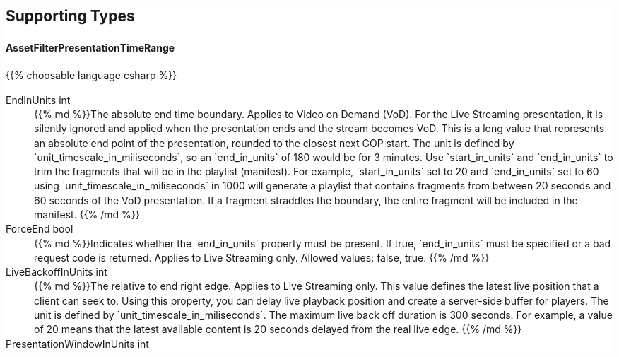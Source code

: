 




## Supporting Types



<h4 id="assetfilterpresentationtimerange">Asset<wbr>Filter<wbr>Presentation<wbr>Time<wbr>Range</h4>

{{% choosable language csharp %}}
<dl class="resources-properties"><dt class="property-optional"
            title="Optional">
        <span id="endinunits_csharp">
<a href="#endinunits_csharp" style="color: inherit; text-decoration: inherit;">End<wbr>In<wbr>Units</a>
</span>
        <span class="property-indicator"></span>
        <span class="property-type">int</span>
    </dt>
    <dd>{{% md %}}The absolute end time boundary. Applies to Video on Demand (VoD).
For the Live Streaming presentation, it is silently ignored and applied when the presentation ends and the stream becomes VoD. This is a long value that represents an absolute end point of the presentation, rounded to the closest next GOP start. The unit is defined by `unit_timescale_in_miliseconds`, so an `end_in_units` of 180 would be for 3 minutes. Use `start_in_units` and `end_in_units` to trim the fragments that will be in the playlist (manifest). For example, `start_in_units` set to 20 and `end_in_units` set to 60 using `unit_timescale_in_miliseconds` in 1000 will generate a playlist that contains fragments from between 20 seconds and 60 seconds of the VoD presentation. If a fragment straddles the boundary, the entire fragment will be included in the manifest.
{{% /md %}}</dd><dt class="property-optional"
            title="Optional">
        <span id="forceend_csharp">
<a href="#forceend_csharp" style="color: inherit; text-decoration: inherit;">Force<wbr>End</a>
</span>
        <span class="property-indicator"></span>
        <span class="property-type">bool</span>
    </dt>
    <dd>{{% md %}}Indicates whether the `end_in_units` property must be present. If true, `end_in_units` must be specified or a bad request code is returned. Applies to Live Streaming only. Allowed values: false, true.
{{% /md %}}</dd><dt class="property-optional"
            title="Optional">
        <span id="livebackoffinunits_csharp">
<a href="#livebackoffinunits_csharp" style="color: inherit; text-decoration: inherit;">Live<wbr>Backoff<wbr>In<wbr>Units</a>
</span>
        <span class="property-indicator"></span>
        <span class="property-type">int</span>
    </dt>
    <dd>{{% md %}}The relative to end right edge. Applies to Live Streaming only.
This value defines the latest live position that a client can seek to. Using this property, you can delay live playback position and create a server-side buffer for players. The unit is defined by `unit_timescale_in_miliseconds`. The maximum live back off duration is 300 seconds. For example, a value of 20 means that the latest available content is 20 seconds delayed from the real live edge.
{{% /md %}}</dd><dt class="property-optional"
            title="Optional">
        <span id="presentationwindowinunits_csharp">
<a href="#presentationwindowinunits_csharp" style="color: inherit; text-decoration: inherit;">Presentation<wbr>Window<wbr>In<wbr>Units</a>
</span>
        <span class="property-indicator"></span>
        <span class="property-type">int</span>
    </dt>